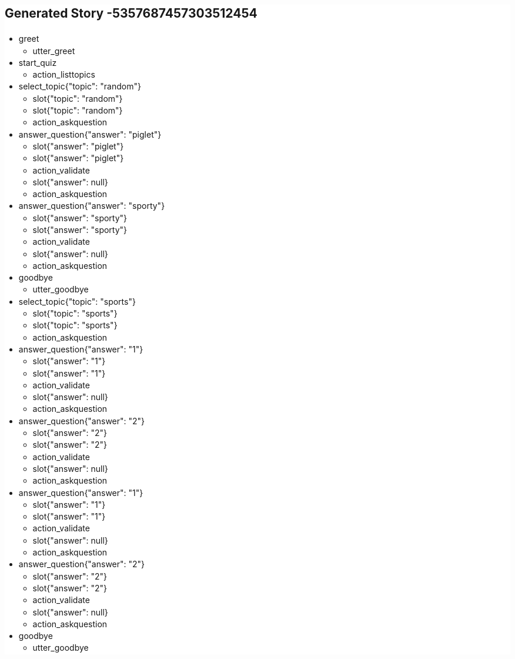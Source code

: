 ## Generated Story -5357687457303512454
* greet
    - utter_greet
* start_quiz
    - action_listtopics
* select_topic{"topic": "random"}
    - slot{"topic": "random"}
    - slot{"topic": "random"}
    - action_askquestion
* answer_question{"answer": "piglet"}
    - slot{"answer": "piglet"}
    - slot{"answer": "piglet"}
    - action_validate
    - slot{"answer": null}
    - action_askquestion
* answer_question{"answer": "sporty"}
    - slot{"answer": "sporty"}
    - slot{"answer": "sporty"}
    - action_validate
    - slot{"answer": null}
    - action_askquestion
* goodbye
    - utter_goodbye
* select_topic{"topic": "sports"}
    - slot{"topic": "sports"}
    - slot{"topic": "sports"}
    - action_askquestion
* answer_question{"answer": "1"}
    - slot{"answer": "1"}
    - slot{"answer": "1"}
    - action_validate
    - slot{"answer": null}
    - action_askquestion
* answer_question{"answer": "2"}
    - slot{"answer": "2"}
    - slot{"answer": "2"}
    - action_validate
    - slot{"answer": null}
    - action_askquestion
* answer_question{"answer": "1"}
    - slot{"answer": "1"}
    - slot{"answer": "1"}
    - action_validate
    - slot{"answer": null}
    - action_askquestion
* answer_question{"answer": "2"}
    - slot{"answer": "2"}
    - slot{"answer": "2"}
    - action_validate
    - slot{"answer": null}
    - action_askquestion
* goodbye
    - utter_goodbye
